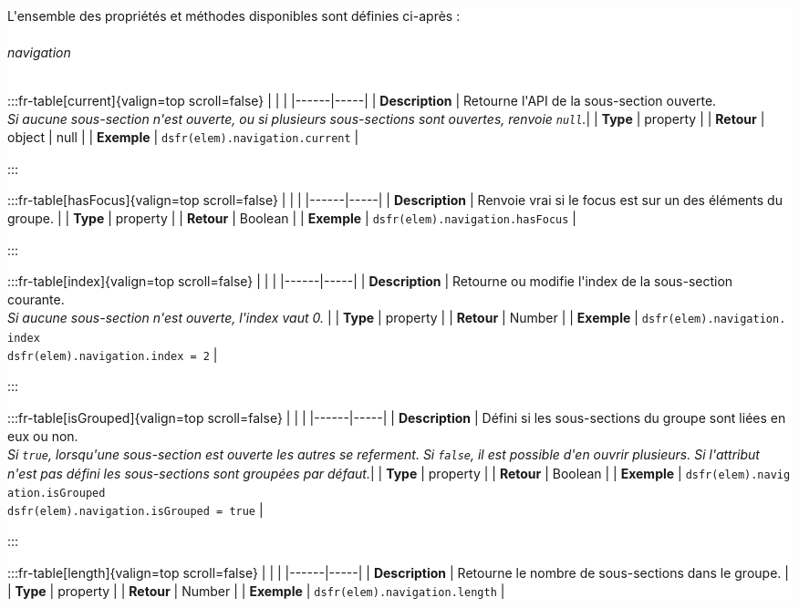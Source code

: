 L'ensemble des propriétés et méthodes disponibles sont définies ci-après :

###### navigation

:::fr-table[current]{valign=top scroll=false}
| | |
|------|-----|
| **Description** | Retourne l'API de la sous-section ouverte. <br/>_Si aucune sous-section n'est ouverte, ou si plusieurs sous-sections sont ouvertes, renvoie `null`._|
| **Type** | property |
| **Retour** | object \| null |
| **Exemple** | `dsfr(elem).navigation.current` |

:::

:::fr-table[hasFocus]{valign=top scroll=false}
| | |
|------|-----|
| **Description** | Renvoie vrai si le focus est sur un des éléments du groupe. |
| **Type** | property |
| **Retour** | Boolean |
| **Exemple** | `dsfr(elem).navigation.hasFocus` |

:::

:::fr-table[index]{valign=top scroll=false}
| | |
|------|-----|
| **Description** | Retourne ou modifie l'index de la sous-section courante. <br/>_Si aucune sous-section n'est ouverte, l'index vaut 0._ |
| **Type** | property |
| **Retour** | Number |
| **Exemple** | `dsfr(elem).navigation.index` <br/> `dsfr(elem).navigation.index = 2` |

:::

:::fr-table[isGrouped]{valign=top scroll=false}
| | |
|------|-----|
| **Description** | Défini si les sous-sections du groupe sont liées en eux ou non. <br/>_Si `true`, lorsqu'une sous-section est ouverte les autres se referment. Si `false`, il est possible d'en ouvrir plusieurs. Si l'attribut n'est pas défini les sous-sections sont groupées par défaut._|
| **Type** | property |
| **Retour** | Boolean |
| **Exemple** | `dsfr(elem).navigation.isGrouped` <br/> `dsfr(elem).navigation.isGrouped = true` |

:::

:::fr-table[length]{valign=top scroll=false}
| | |
|------|-----|
| **Description** | Retourne le nombre de sous-sections dans le groupe. |
| **Type** | property |
| **Retour** | Number |
| **Exemple** | `dsfr(elem).navigation.length` |
